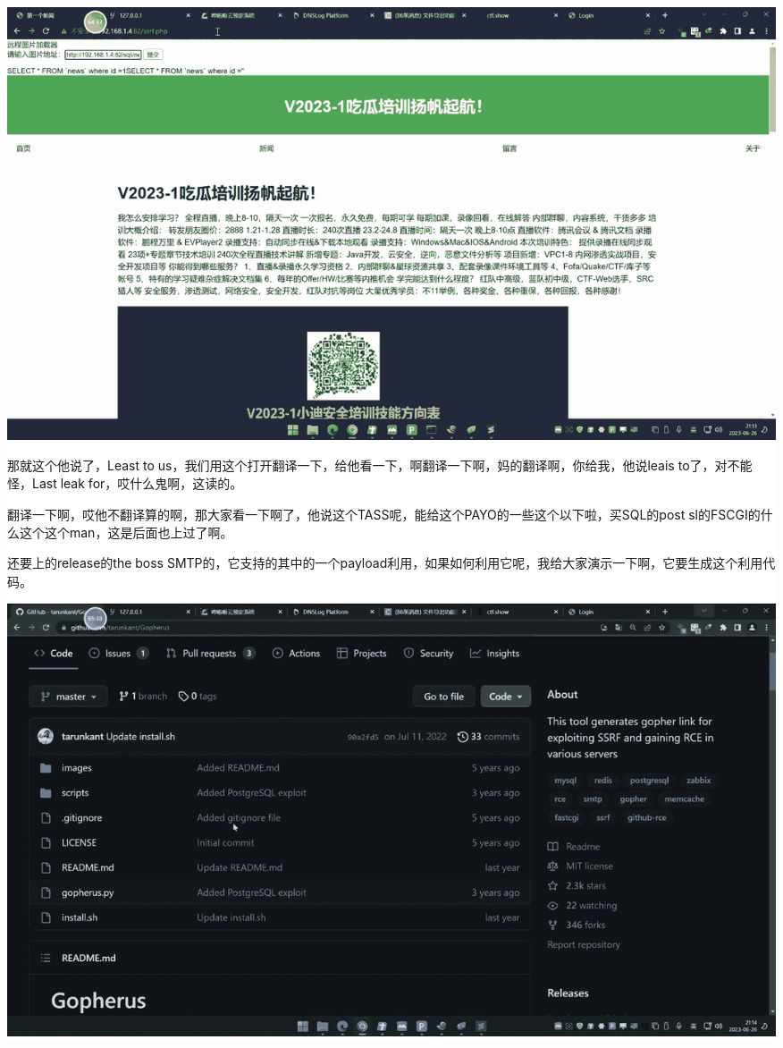![](img/b59f528944b19a11061890a6f4cc4921_174.png)

那就这个他说了，Least to us，我们用这个打开翻译一下，给他看一下，啊翻译一下啊，妈的翻译啊，你给我，他说leais to了，对不能怪，Last leak for，哎什么鬼啊，这读的。

翻译一下啊，哎他不翻译算的啊，那大家看一下啊了，他说这个TASS呢，能给这个PAYO的一些这个以下啦，买SQL的post sl的FSCGI的什么这个这个man，这是后面也上过了啊。

还要上的release的the boss SMTP的，它支持的其中的一个payload利用，如果如何利用它呢，我给大家演示一下啊，它要生成这个利用代码。



![](img/b59f528944b19a11061890a6f4cc4921_176.png)
